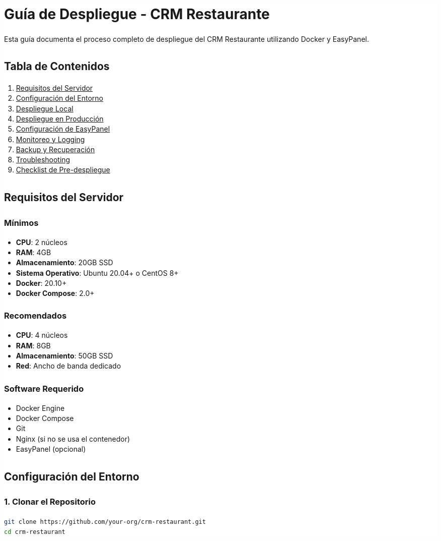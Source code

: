 # Guía de Despliegue - CRM Restaurante

Esta guía documenta el proceso completo de despliegue del CRM Restaurante utilizando Docker y EasyPanel.

## Tabla de Contenidos

1. [Requisitos del Servidor](#requisitos-del-servidor)
2. [Configuración del Entorno](#configuración-del-entorno)
3. [Despliegue Local](#despliegue-local)
4. [Despliegue en Producción](#despliegue-en-producción)
5. [Configuración de EasyPanel](#configuración-de-easypanel)
6. [Monitoreo y Logging](#monitoreo-y-logging)
7. [Backup y Recuperación](#backup-y-recuperación)
8. [Troubleshooting](#troubleshooting)
9. [Checklist de Pre-despliegue](#checklist-de-pre-despliegue)

## Requisitos del Servidor

### Mínimos
- **CPU**: 2 núcleos
- **RAM**: 4GB
- **Almacenamiento**: 20GB SSD
- **Sistema Operativo**: Ubuntu 20.04+ o CentOS 8+
- **Docker**: 20.10+
- **Docker Compose**: 2.0+

### Recomendados
- **CPU**: 4 núcleos
- **RAM**: 8GB
- **Almacenamiento**: 50GB SSD
- **Red**: Ancho de banda dedicado

### Software Requerido
- Docker Engine
- Docker Compose
- Git
- Nginx (si no se usa el contenedor)
- EasyPanel (opcional)

## Configuración del Entorno

### 1. Clonar el Repositorio
```bash
git clone https://github.com/your-org/crm-restaurant.git
cd crm-restaurant
```
